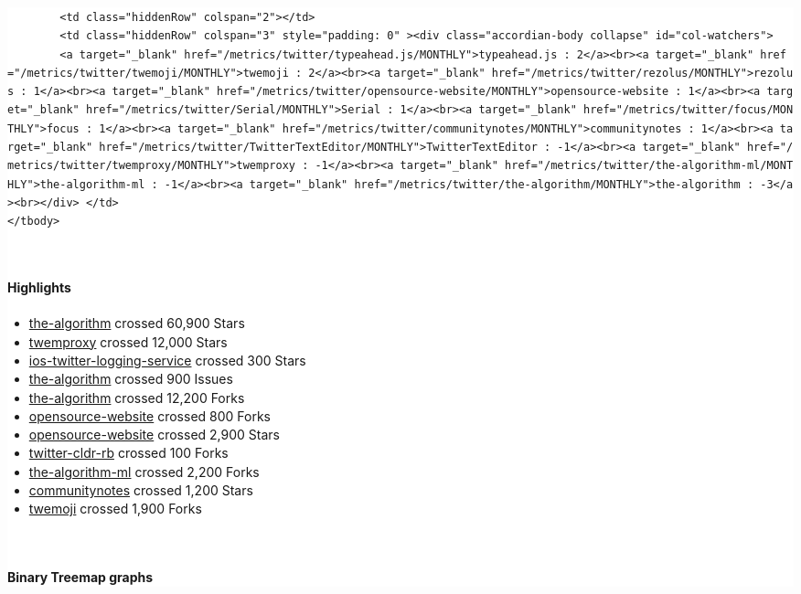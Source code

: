             <td class="hiddenRow" colspan="2"></td>
            <td class="hiddenRow" colspan="3" style="padding: 0" ><div class="accordian-body collapse" id="col-watchers">
            <a target="_blank" href="/metrics/twitter/typeahead.js/MONTHLY">typeahead.js : 2</a><br><a target="_blank" href="/metrics/twitter/twemoji/MONTHLY">twemoji : 2</a><br><a target="_blank" href="/metrics/twitter/rezolus/MONTHLY">rezolus : 1</a><br><a target="_blank" href="/metrics/twitter/opensource-website/MONTHLY">opensource-website : 1</a><br><a target="_blank" href="/metrics/twitter/Serial/MONTHLY">Serial : 1</a><br><a target="_blank" href="/metrics/twitter/focus/MONTHLY">focus : 1</a><br><a target="_blank" href="/metrics/twitter/communitynotes/MONTHLY">communitynotes : 1</a><br><a target="_blank" href="/metrics/twitter/TwitterTextEditor/MONTHLY">TwitterTextEditor : -1</a><br><a target="_blank" href="/metrics/twitter/twemproxy/MONTHLY">twemproxy : -1</a><br><a target="_blank" href="/metrics/twitter/the-algorithm-ml/MONTHLY">the-algorithm-ml : -1</a><br><a target="_blank" href="/metrics/twitter/the-algorithm/MONTHLY">the-algorithm : -3</a><br></div> </td>
    </tbody>
</table>
<br>
<h4>Highlights</h4>
<ul>
	<li><a href="/metrics/twitter/the-algorithm/MONTHLY">the-algorithm</a> crossed 60,900 Stars</li>
	<li><a href="/metrics/twitter/twemproxy/MONTHLY">twemproxy</a> crossed 12,000 Stars</li>
	<li><a href="/metrics/twitter/ios-twitter-logging-service/MONTHLY">ios-twitter-logging-service</a> crossed 300 Stars</li>
	<li><a href="/metrics/twitter/the-algorithm/MONTHLY">the-algorithm</a> crossed 900 Issues</li>
	<li><a href="/metrics/twitter/the-algorithm/MONTHLY">the-algorithm</a> crossed 12,200 Forks</li>
	<li><a href="/metrics/twitter/opensource-website/MONTHLY">opensource-website</a> crossed 800 Forks</li>
	<li><a href="/metrics/twitter/opensource-website/MONTHLY">opensource-website</a> crossed 2,900 Stars</li>
	<li><a href="/metrics/twitter/twitter-cldr-rb/MONTHLY">twitter-cldr-rb</a> crossed 100 Forks</li>
	<li><a href="/metrics/twitter/the-algorithm-ml/MONTHLY">the-algorithm-ml</a> crossed 2,200 Forks</li>
	<li><a href="/metrics/twitter/communitynotes/MONTHLY">communitynotes</a> crossed 1,200 Stars</li>
	<li><a href="/metrics/twitter/twemoji/MONTHLY">twemoji</a> crossed 1,900 Forks</li>
</ul>
<div class="graph-container">
<br>
<h4>Binary Treemap graphs</h4>
<div class="row">
	<object class="cell" type="image/svg+xml" data="/metrics/graphs/twitter/treemap_monthly_commits.svg">
		Your browser does not support SVG
	</object>
	<object class="cell" type="image/svg+xml" data="/metrics/graphs/twitter/treemap_monthly_watchers.svg">
		Your browser does not support SVG
	</object>
	<object class="cell" type="image/svg+xml" data="/metrics/graphs/twitter/treemap_monthly_pullRequests.svg">
		Your browser does not support SVG
	</object>
	<object class="cell" type="image/svg+xml" data="/metrics/graphs/twitter/treemap_monthly_stargazers.svg">
		Your browser does not support SVG
	</object>
	<object class="cell" type="image/svg+xml" data="/metrics/graphs/twitter/treemap_monthly_forkCount.svg">
		Your browser does not support SVG
	</object>
	<object class="cell" type="image/svg+xml" data="/metrics/graphs/twitter/treemap_monthly_closedPullRequests.svg">
		Your browser does not support SVG
	</object>
	<object class="cell" type="image/svg+xml" data="/metrics/graphs/twitter/treemap_monthly_mergedPullRequests.svg">